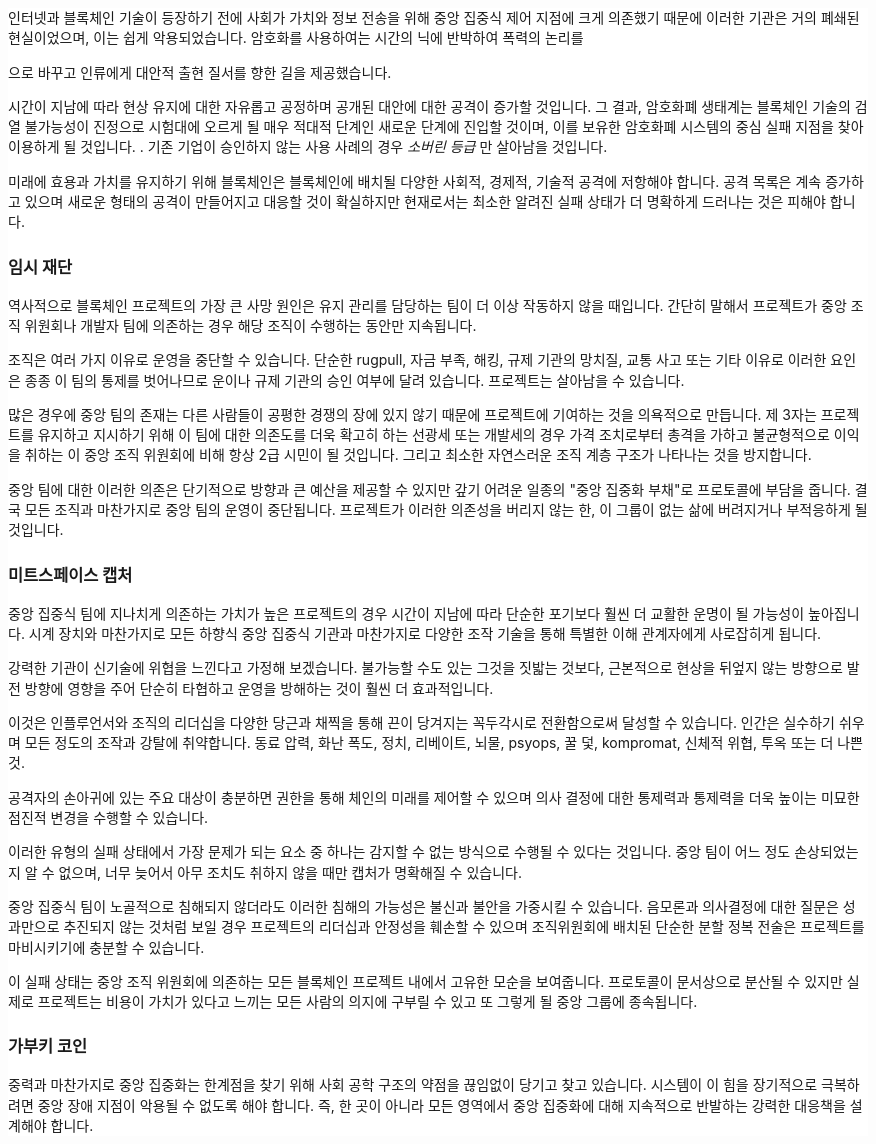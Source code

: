인터넷과 블록체인 기술이 등장하기 전에 사회가 가치와 정보 전송을 위해 중앙 집중식 제어 지점에 크게 의존했기 때문에 이러한 기관은 거의 폐쇄된 현실이었으며, 이는 쉽게 악용되었습니다. 암호화를 사용하여는 시간의 닉에 반박하여 폭력의 논리를

으로 바꾸고 인류에게 대안적 출현 질서를 향한 길을 제공했습니다. 

시간이 지남에 따라 현상 유지에 대한 자유롭고 공정하며 공개된 대안에 대한 공격이 증가할 것입니다. 그 결과, 암호화폐 생태계는 블록체인 기술의 검열 불가능성이 진정으로 시험대에 오르게 될 매우 적대적 단계인 새로운 단계에 진입할 것이며, 이를 보유한 암호화폐 시스템의 중심 실패 지점을 찾아 이용하게 될 것입니다. . 기존 기업이 승인하지 않는 사용 사례의 경우 _소버린 등급_ 만 살아남을 것입니다.

미래에 효용과 가치를 유지하기 위해 블록체인은 블록체인에 배치될 다양한 사회적, 경제적, 기술적 공격에 저항해야 합니다. 공격 목록은 계속 증가하고 있으며 새로운 형태의 공격이 만들어지고 대응할 것이 확실하지만 현재로서는 최소한 알려진 실패 상태가 더 명확하게 드러나는 것은 피해야 합니다.



### 임시 재단

역사적으로 블록체인 프로젝트의 가장 큰 사망 원인은 유지 관리를 담당하는 팀이 더 이상 작동하지 않을 때입니다. 간단히 말해서 프로젝트가 중앙 조직 위원회나 개발자 팀에 의존하는 경우 해당 조직이 수행하는 동안만 지속됩니다.

조직은 여러 가지 이유로 운영을 중단할 수 있습니다. 단순한 rugpull, 자금 부족, 해킹, 규제 기관의 망치질, 교통 사고 또는 기타 이유로 이러한 요인은 종종 이 팀의 통제를 벗어나므로 운이나 규제 기관의 승인 여부에 달려 있습니다. 프로젝트는 살아남을 수 있습니다.

많은 경우에 중앙 팀의 존재는 다른 사람들이 공평한 경쟁의 장에 있지 않기 때문에 프로젝트에 기여하는 것을 의욕적으로 만듭니다. 제 3자는 프로젝트를 유지하고 지시하기 위해 이 팀에 대한 의존도를 더욱 확고히 하는 선광세 또는 개발세의 경우 가격 조치로부터 총격을 가하고 불균형적으로 이익을 취하는 이 중앙 조직 위원회에 비해 항상 2급 시민이 될 것입니다. 그리고 최소한 자연스러운 조직 계층 구조가 나타나는 것을 방지합니다.

중앙 팀에 대한 이러한 의존은 단기적으로 방향과 큰 예산을 제공할 수 있지만 갚기 어려운 일종의 "중앙 집중화 부채"로 프로토콜에 부담을 줍니다. 결국 모든 조직과 마찬가지로 중앙 팀의 운영이 중단됩니다. 프로젝트가 이러한 의존성을 버리지 않는 한, 이 그룹이 없는 삶에 버려지거나 부적응하게 될 것입니다.



### 미트스페이스 캡처

중앙 집중식 팀에 지나치게 의존하는 가치가 높은 프로젝트의 경우 시간이 지남에 따라 단순한 포기보다 훨씬 더 교활한 운명이 될 가능성이 높아집니다. 시계 장치와 마찬가지로 모든 하향식 중앙 집중식 기관과 마찬가지로 다양한 조작 기술을 통해 특별한 이해 관계자에게 사로잡히게 됩니다.

강력한 기관이 신기술에 위협을 느낀다고 가정해 보겠습니다. 불가능할 수도 있는 그것을 짓밟는 것보다, 근본적으로 현상을 뒤엎지 않는 방향으로 발전 방향에 영향을 주어 단순히 타협하고 운영을 방해하는 것이 훨씬 더 효과적입니다.

이것은 인플루언서와 조직의 리더십을 다양한 당근과 채찍을 통해 끈이 당겨지는 꼭두각시로 전환함으로써 달성할 수 있습니다. 인간은 실수하기 쉬우며 모든 정도의 조작과 강탈에 취약합니다. 동료 압력, 화난 폭도, 정치, 리베이트, 뇌물, psyops, 꿀 덫, kompromat, 신체적 위협, 투옥 또는 더 나쁜 것.

공격자의 손아귀에 있는 주요 대상이 충분하면 권한을 통해 체인의 미래를 제어할 수 있으며 의사 결정에 대한 통제력과 통제력을 더욱 높이는 미묘한 점진적 변경을 수행할 수 있습니다.

이러한 유형의 실패 상태에서 가장 문제가 되는 요소 중 하나는 감지할 수 없는 방식으로 수행될 수 있다는 것입니다. 중앙 팀이 어느 정도 손상되었는지 알 수 없으며, 너무 늦어서 아무 조치도 취하지 않을 때만 캡처가 명확해질 수 있습니다.

중앙 집중식 팀이 노골적으로 침해되지 않더라도 이러한 침해의 가능성은 불신과 불안을 가중시킬 수 있습니다. 음모론과 의사결정에 대한 질문은 성과만으로 추진되지 않는 것처럼 보일 경우 프로젝트의 리더십과 안정성을 훼손할 수 있으며 조직위원회에 배치된 단순한 분할 정복 전술은 프로젝트를 마비시키기에 충분할 수 있습니다.

이 실패 상태는 중앙 조직 위원회에 의존하는 모든 블록체인 프로젝트 내에서 고유한 모순을 보여줍니다. 프로토콜이 문서상으로 분산될 수 있지만 실제로 프로젝트는 비용이 가치가 있다고 느끼는 모든 사람의 의지에 구부릴 수 있고 또 그렇게 될 중앙 그룹에 종속됩니다.



### 가부키 코인

중력과 마찬가지로 중앙 집중화는 한계점을 찾기 위해 사회 공학 구조의 약점을 끊임없이 당기고 찾고 있습니다. 시스템이 이 힘을 장기적으로 극복하려면 중앙 장애 지점이 악용될 수 없도록 해야 합니다. 즉, 한 곳이 아니라 모든 영역에서 중앙 집중화에 대해 지속적으로 반발하는 강력한 대응책을 설계해야 합니다.

